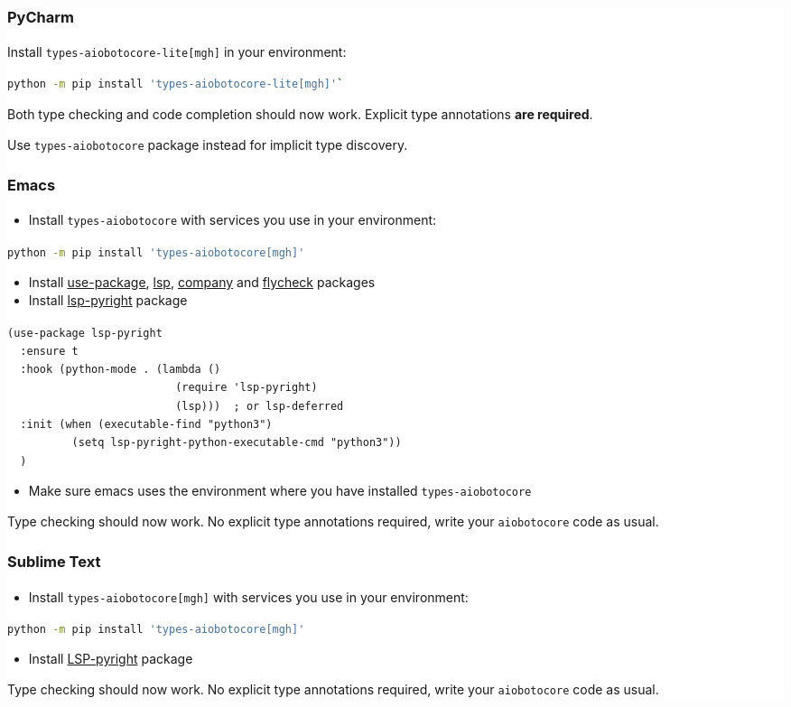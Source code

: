 ### PyCharm

Install `types-aiobotocore-lite[mgh]` in your environment:

```bash
python -m pip install 'types-aiobotocore-lite[mgh]'`
```

Both type checking and code completion should now work. Explicit type
annotations **are required**.

Use `types-aiobotocore` package instead for implicit type discovery.

<a id="emacs"></a>

### Emacs

- Install `types-aiobotocore` with services you use in your environment:

```bash
python -m pip install 'types-aiobotocore[mgh]'
```

- Install [use-package](https://github.com/jwiegley/use-package),
  [lsp](https://github.com/emacs-lsp/lsp-mode/),
  [company](https://github.com/company-mode/company-mode) and
  [flycheck](https://github.com/flycheck/flycheck) packages
- Install [lsp-pyright](https://github.com/emacs-lsp/lsp-pyright) package

```elisp
(use-package lsp-pyright
  :ensure t
  :hook (python-mode . (lambda ()
                          (require 'lsp-pyright)
                          (lsp)))  ; or lsp-deferred
  :init (when (executable-find "python3")
          (setq lsp-pyright-python-executable-cmd "python3"))
  )
```

- Make sure emacs uses the environment where you have installed
  `types-aiobotocore`

Type checking should now work. No explicit type annotations required, write
your `aiobotocore` code as usual.

<a id="sublime-text"></a>

### Sublime Text

- Install `types-aiobotocore[mgh]` with services you use in your environment:

```bash
python -m pip install 'types-aiobotocore[mgh]'
```

- Install [LSP-pyright](https://github.com/sublimelsp/LSP-pyright) package

Type checking should now work. No explicit type annotations required, write
your `aiobotocore` code as usual.
